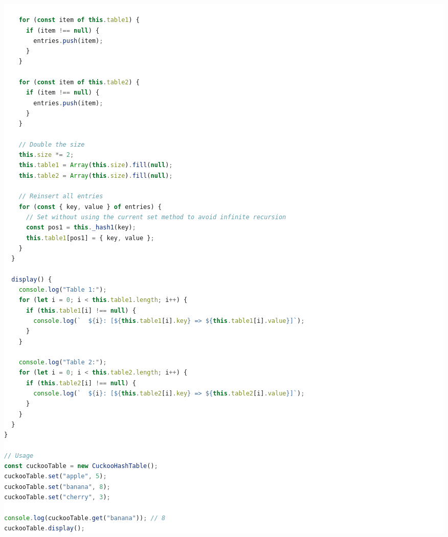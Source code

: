 ```javascript
    
    for (const item of this.table1) {
      if (item !== null) {
        entries.push(item);
      }
    }
    
    for (const item of this.table2) {
      if (item !== null) {
        entries.push(item);
      }
    }
    
    // Double the size
    this.size *= 2;
    this.table1 = Array(this.size).fill(null);
    this.table2 = Array(this.size).fill(null);
    
    // Reinsert all entries
    for (const { key, value } of entries) {
      // Set without using the current set method to avoid infinite recursion
      const pos1 = this._hash1(key);
      this.table1[pos1] = { key, value };
    }
  }
  
  display() {
    console.log("Table 1:");
    for (let i = 0; i < this.table1.length; i++) {
      if (this.table1[i] !== null) {
        console.log(`  ${i}: [${this.table1[i].key} => ${this.table1[i].value}]`);
      }
    }
    
    console.log("Table 2:");
    for (let i = 0; i < this.table2.length; i++) {
      if (this.table2[i] !== null) {
        console.log(`  ${i}: [${this.table2[i].key} => ${this.table2[i].value}]`);
      }
    }
  }
}

// Usage
const cuckooTable = new CuckooHashTable();
cuckooTable.set("apple", 5);
cuckooTable.set("banana", 8);
cuckooTable.set("cherry", 3);

console.log(cuckooTable.get("banana")); // 8
cuckooTable.display();
```
